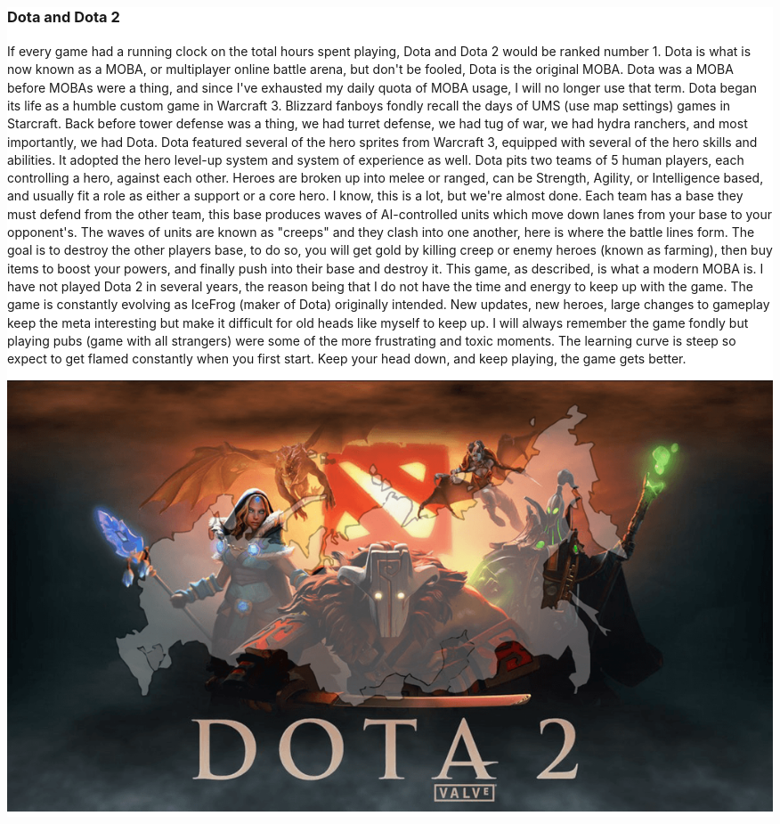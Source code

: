 <h3> Dota and Dota 2 </h3>

If every game had a running clock on the total hours spent playing, Dota and
Dota 2 would be ranked number 1. Dota is what is now known as a MOBA, or
multiplayer online battle arena, but don't be fooled, Dota is the original MOBA.
Dota was a MOBA before MOBAs were a thing, and since I've exhausted my daily
quota of MOBA usage, I will no longer use that term. Dota began its life as a
humble custom game in Warcraft 3. Blizzard fanboys fondly recall the days of UMS
(use map settings) games in Starcraft. Back before tower defense was a thing, we
had turret defense, we had tug of war, we had hydra ranchers, and most
importantly, we had Dota. Dota featured several of the hero sprites from
Warcraft 3, equipped with several of the hero skills and abilities. It adopted
the hero level-up system and system of experience as well. Dota pits two teams
of 5 human players, each controlling a hero, against each other. Heroes are
broken up into melee or ranged, can be Strength, Agility, or Intelligence based,
and usually fit a role as either a support or a core hero. I know, this is a
lot, but we're almost done. Each team has a base they must defend from the other
team, this base produces waves of AI-controlled units which move down lanes from
your base to your opponent's. The waves of units are known as "creeps" and they
clash into one another, here is where the battle lines form. The goal is to
destroy the other players base, to do so, you will get gold by killing creep or
enemy heroes (known as farming), then buy items to boost your powers, and
finally push into their base and destroy it. This game, as described, is what a
modern MOBA is. I have not played Dota 2 in several years, the reason being that
I do not have the time and energy to keep up with the game. The game is
constantly evolving as IceFrog (maker of Dota) originally intended. New updates,
new heroes, large changes to gameplay keep the meta interesting but make it
difficult for old heads like myself to keep up. I will always remember the game
fondly but playing pubs (game with all strangers) were some of the more
frustrating and toxic moments. The learning curve is steep so expect to get
flamed constantly when you first start. Keep your head down, and keep playing,
the game gets better.

![dota](/assets/video-games/dota.png)

